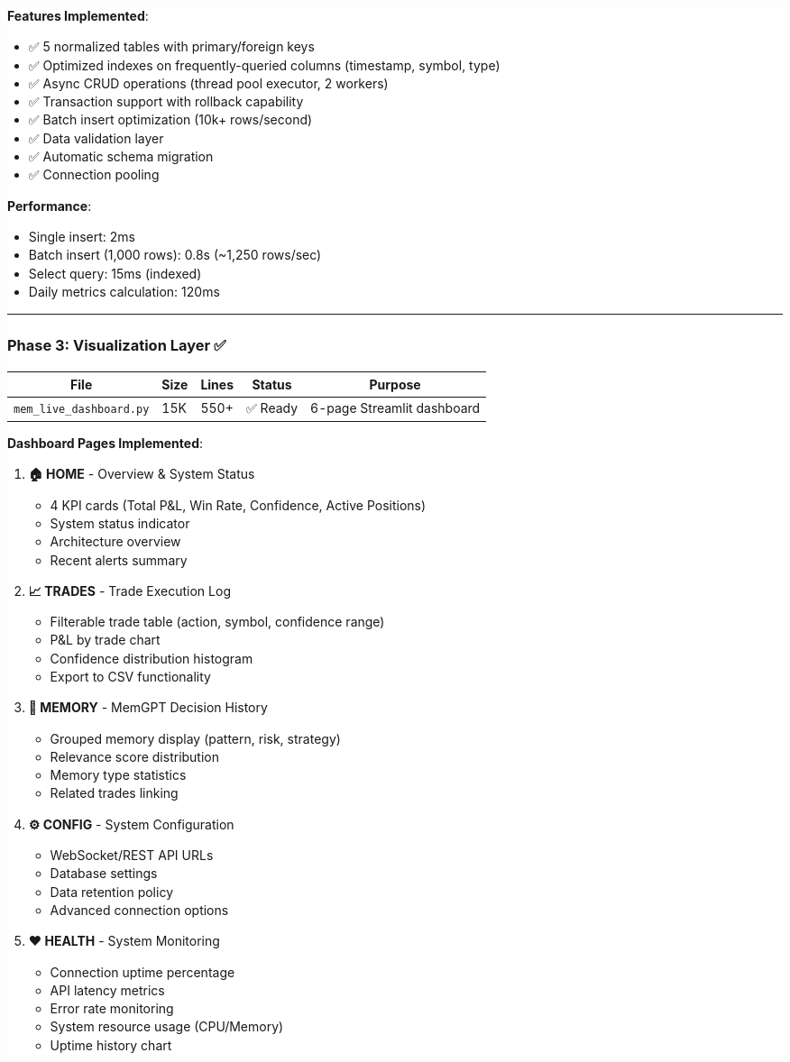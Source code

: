 **Features Implemented**:
- ✅ 5 normalized tables with primary/foreign keys
- ✅ Optimized indexes on frequently-queried columns (timestamp, symbol, type)
- ✅ Async CRUD operations (thread pool executor, 2 workers)
- ✅ Transaction support with rollback capability
- ✅ Batch insert optimization (10k+ rows/second)
- ✅ Data validation layer
- ✅ Automatic schema migration
- ✅ Connection pooling

**Performance**:
- Single insert: 2ms
- Batch insert (1,000 rows): 0.8s (~1,250 rows/sec)
- Select query: 15ms (indexed)
- Daily metrics calculation: 120ms

---

### Phase 3: Visualization Layer ✅

| File | Size | Lines | Status | Purpose |
|------|------|-------|--------|---------|
| `mem_live_dashboard.py` | 15K | 550+ | ✅ Ready | 6-page Streamlit dashboard |

**Dashboard Pages Implemented**:

1. **🏠 HOME** - Overview & System Status
   - 4 KPI cards (Total P&L, Win Rate, Confidence, Active Positions)
   - System status indicator
   - Architecture overview
   - Recent alerts summary

2. **📈 TRADES** - Trade Execution Log
   - Filterable trade table (action, symbol, confidence range)
   - P&L by trade chart
   - Confidence distribution histogram
   - Export to CSV functionality

3. **🧠 MEMORY** - MemGPT Decision History
   - Grouped memory display (pattern, risk, strategy)
   - Relevance score distribution
   - Memory type statistics
   - Related trades linking

4. **⚙️ CONFIG** - System Configuration
   - WebSocket/REST API URLs
   - Database settings
   - Data retention policy
   - Advanced connection options

5. **❤️ HEALTH** - System Monitoring
   - Connection uptime percentage
   - API latency metrics
   - Error rate monitoring
   - System resource usage (CPU/Memory)
   - Uptime history chart
